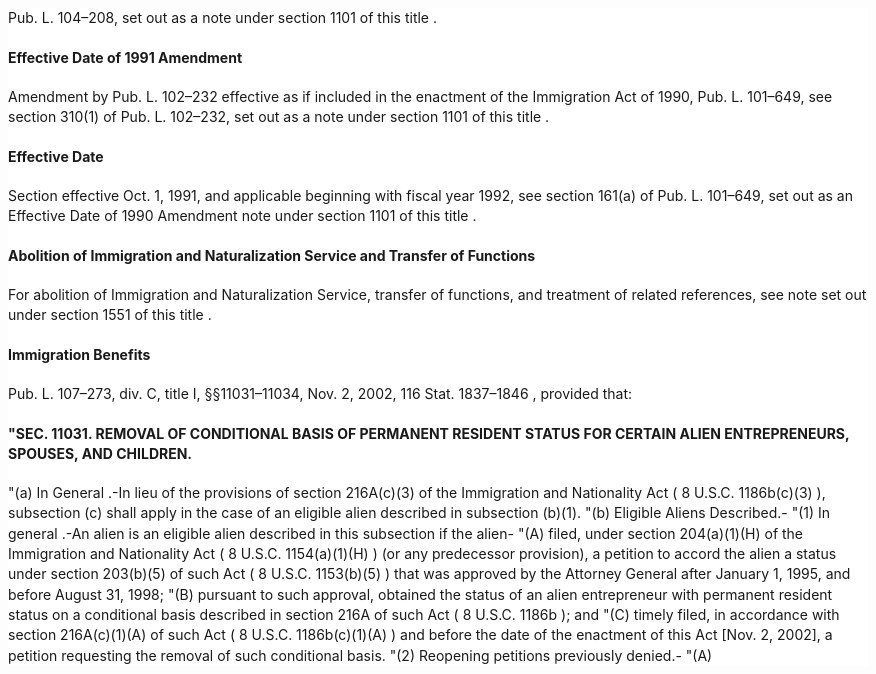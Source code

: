  Pub. L. 104–208,
 set out as a note under
 section 1101 of this title
 .
#### Effective Date of 1991 Amendment
 Amendment by
 Pub. L. 102–232
 effective as if included in the enactment of the Immigration Act of 1990,
 Pub. L. 101–649,
 see section 310(1\) of
 Pub. L. 102–232,
 set out as a note under
 section 1101 of this title
 .
#### Effective Date
 Section effective Oct. 1, 1991, and applicable beginning with fiscal year 1992, see section 161(a) of
 Pub. L. 101–649,
 set out as an Effective Date of 1990 Amendment note under
 section 1101 of this title
 .
#### Abolition of Immigration and Naturalization Service and Transfer of Functions
 For abolition of Immigration and Naturalization Service, transfer of functions, and treatment of related references, see note set out under
 section 1551 of this title
 .
#### Immigration Benefits
Pub. L. 107–273,
 div. C, title I, §§11031–11034, Nov. 2, 2002,
 116 Stat. 1837–1846
 , provided that:
#### "SEC. 11031\. REMOVAL OF CONDITIONAL BASIS OF PERMANENT RESIDENT STATUS FOR CERTAIN ALIEN ENTREPRENEURS, SPOUSES, AND CHILDREN.
 "(a)
 In General
 .\-In lieu of the provisions of section 216A(c)(3\) of the Immigration and Nationality Act (
 8 U.S.C. 1186b(c)(3\)
 ), subsection (c) shall apply in the case of an eligible alien described in subsection (b)(1\).
 "(b)
 Eligible Aliens Described.\-
 "(1\)
 In general
 .\-An alien is an eligible alien described in this subsection if the alien\-
 "(A) filed, under section 204(a)(1\)(H) of the Immigration and Nationality Act (
 8 U.S.C. 1154(a)(1\)(H)
 ) (or any predecessor provision), a petition to accord the alien a status under section 203(b)(5\) of such Act (
 8 U.S.C. 1153(b)(5\)
 ) that was approved by the Attorney General after January 1, 1995, and before August 31, 1998;
 "(B) pursuant to such approval, obtained the status of an alien entrepreneur with permanent resident status on a conditional basis described in section 216A of such Act (
 8 U.S.C. 1186b
 ); and
 "(C) timely filed, in accordance with section 216A(c)(1\)(A) of such Act (
 8 U.S.C. 1186b(c)(1\)(A)
 ) and before the date of the enactment of this Act \[Nov. 2, 2002], a petition requesting the removal of such conditional basis.
 "(2\)
 Reopening petitions previously denied.\-
 "(A)
